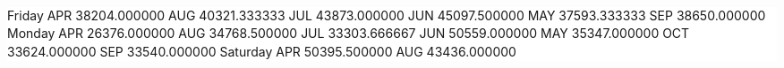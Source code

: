   <tbody>
    <tr>
      <th rowspan="6" valign="top">Friday</th>
      <th>APR</th>
      <td>38204.000000</td>
    </tr>
    <tr>
      <th>AUG</th>
      <td>40321.333333</td>
    </tr>
    <tr>
      <th>JUL</th>
      <td>43873.000000</td>
    </tr>
    <tr>
      <th>JUN</th>
      <td>45097.500000</td>
    </tr>
    <tr>
      <th>MAY</th>
      <td>37593.333333</td>
    </tr>
    <tr>
      <th>SEP</th>
      <td>38650.000000</td>
    </tr>
    <tr>
      <th rowspan="7" valign="top">Monday</th>
      <th>APR</th>
      <td>26376.000000</td>
    </tr>
    <tr>
      <th>AUG</th>
      <td>34768.500000</td>
    </tr>
    <tr>
      <th>JUL</th>
      <td>33303.666667</td>
    </tr>
    <tr>
      <th>JUN</th>
      <td>50559.000000</td>
    </tr>
    <tr>
      <th>MAY</th>
      <td>35347.000000</td>
    </tr>
    <tr>
      <th>OCT</th>
      <td>33624.000000</td>
    </tr>
    <tr>
      <th>SEP</th>
      <td>33540.000000</td>
    </tr>
    <tr>
      <th rowspan="6" valign="top">Saturday</th>
      <th>APR</th>
      <td>50395.500000</td>
    </tr>
    <tr>
      <th>AUG</th>
      <td>43436.000000</td>
    </tr>